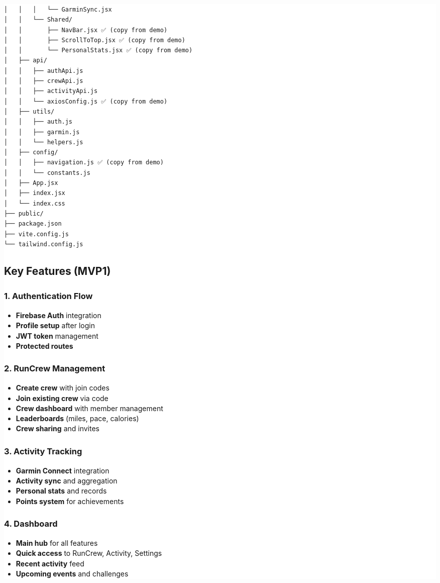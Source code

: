 ```
│   │   │   └── GarminSync.jsx
│   │   └── Shared/
│   │       ├── NavBar.jsx ✅ (copy from demo)
│   │       ├── ScrollToTop.jsx ✅ (copy from demo)
│   │       └── PersonalStats.jsx ✅ (copy from demo)
│   ├── api/
│   │   ├── authApi.js
│   │   ├── crewApi.js
│   │   ├── activityApi.js
│   │   └── axiosConfig.js ✅ (copy from demo)
│   ├── utils/
│   │   ├── auth.js
│   │   ├── garmin.js
│   │   └── helpers.js
│   ├── config/
│   │   ├── navigation.js ✅ (copy from demo)
│   │   └── constants.js
│   ├── App.jsx
│   ├── index.jsx
│   └── index.css
├── public/
├── package.json
├── vite.config.js
└── tailwind.config.js
```

## Key Features (MVP1)

### 1. Authentication Flow
- **Firebase Auth** integration
- **Profile setup** after login
- **JWT token** management
- **Protected routes**

### 2. RunCrew Management
- **Create crew** with join codes
- **Join existing crew** via code
- **Crew dashboard** with member management
- **Leaderboards** (miles, pace, calories)
- **Crew sharing** and invites

### 3. Activity Tracking
- **Garmin Connect** integration
- **Activity sync** and aggregation
- **Personal stats** and records
- **Points system** for achievements

### 4. Dashboard
- **Main hub** for all features
- **Quick access** to RunCrew, Activity, Settings
- **Recent activity** feed
- **Upcoming events** and challenges
